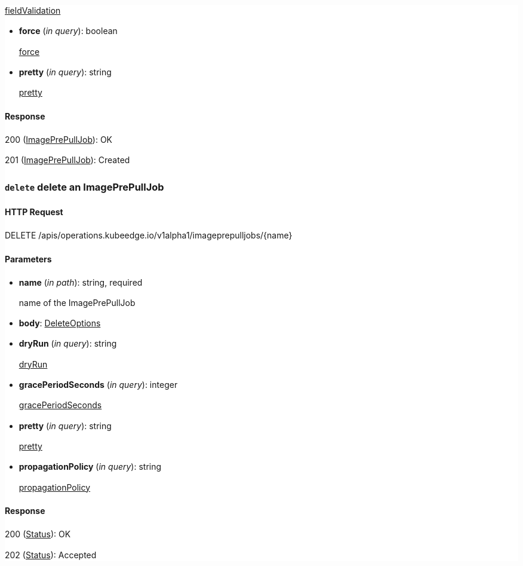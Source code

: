   [fieldValidation](../Common%20Parameter/common-parameters#fieldvalidation)


- **force** (*in query*): boolean

  [force](../Common%20Parameter/common-parameters#force)


- **pretty** (*in query*): string

  [pretty](../Common%20Parameter/common-parameters#pretty)



#### Response


200 ([ImagePrePullJob](/image-pre-pull-job-v1alpha1#imageprepulljob)): OK

201 ([ImagePrePullJob](/image-pre-pull-job-v1alpha1#imageprepulljob)): Created


### `delete` delete an ImagePrePullJob

#### HTTP Request

DELETE /apis/operations.kubeedge.io/v1alpha1/imageprepulljobs/{name}

#### Parameters


- **name** (*in path*): string, required

  name of the ImagePrePullJob


- **body**: [DeleteOptions](../Common%20Definitions/delete-options#deleteoptions)

  


- **dryRun** (*in query*): string

  [dryRun](../Common%20Parameter/common-parameters#dryrun)


- **gracePeriodSeconds** (*in query*): integer

  [gracePeriodSeconds](../Common%20Parameter/common-parameters#graceperiodseconds)


- **pretty** (*in query*): string

  [pretty](../Common%20Parameter/common-parameters#pretty)


- **propagationPolicy** (*in query*): string

  [propagationPolicy](../Common%20Parameter/common-parameters#propagationpolicy)



#### Response


200 ([Status](../Common%20Definitions/status#status)): OK

202 ([Status](../Common%20Definitions/status#status)): Accepted
